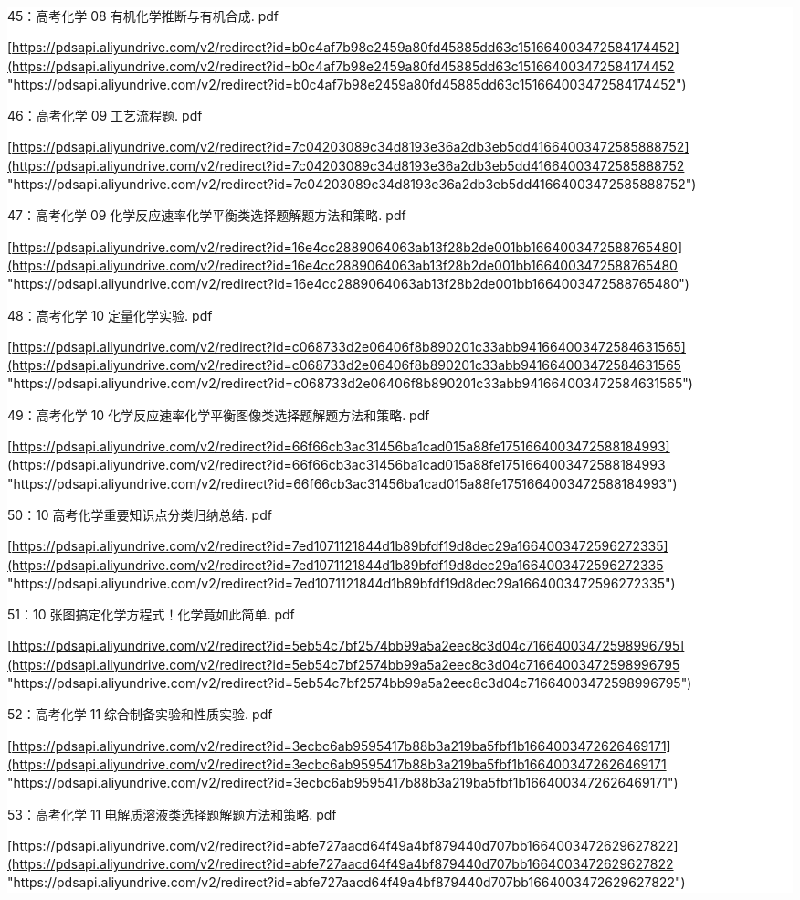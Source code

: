 45：高考化学 08 有机化学推断与有机合成. pdf

[https://pdsapi.aliyundrive.com/v2/redirect?id=b0c4af7b98e2459a80fd45885dd63c151664003472584174452](https://pdsapi.aliyundrive.com/v2/redirect?id=b0c4af7b98e2459a80fd45885dd63c151664003472584174452 "https&#x3A;//pdsapi.aliyundrive.com/v2/redirect?id=b0c4af7b98e2459a80fd45885dd63c151664003472584174452")

46：高考化学 09 工艺流程题. pdf

[https://pdsapi.aliyundrive.com/v2/redirect?id=7c04203089c34d8193e36a2db3eb5dd41664003472585888752](https://pdsapi.aliyundrive.com/v2/redirect?id=7c04203089c34d8193e36a2db3eb5dd41664003472585888752 "https&#x3A;//pdsapi.aliyundrive.com/v2/redirect?id=7c04203089c34d8193e36a2db3eb5dd41664003472585888752")

47：高考化学 09 化学反应速率化学平衡类选择题解题方法和策略. pdf

[https://pdsapi.aliyundrive.com/v2/redirect?id=16e4cc2889064063ab13f28b2de001bb1664003472588765480](https://pdsapi.aliyundrive.com/v2/redirect?id=16e4cc2889064063ab13f28b2de001bb1664003472588765480 "https&#x3A;//pdsapi.aliyundrive.com/v2/redirect?id=16e4cc2889064063ab13f28b2de001bb1664003472588765480")

48：高考化学 10 定量化学实验. pdf

[https://pdsapi.aliyundrive.com/v2/redirect?id=c068733d2e06406f8b890201c33abb941664003472584631565](https://pdsapi.aliyundrive.com/v2/redirect?id=c068733d2e06406f8b890201c33abb941664003472584631565 "https&#x3A;//pdsapi.aliyundrive.com/v2/redirect?id=c068733d2e06406f8b890201c33abb941664003472584631565")

49：高考化学 10 化学反应速率化学平衡图像类选择题解题方法和策略. pdf

[https://pdsapi.aliyundrive.com/v2/redirect?id=66f66cb3ac31456ba1cad015a88fe1751664003472588184993](https://pdsapi.aliyundrive.com/v2/redirect?id=66f66cb3ac31456ba1cad015a88fe1751664003472588184993 "https&#x3A;//pdsapi.aliyundrive.com/v2/redirect?id=66f66cb3ac31456ba1cad015a88fe1751664003472588184993")

50：10 高考化学重要知识点分类归纳总结. pdf

[https://pdsapi.aliyundrive.com/v2/redirect?id=7ed1071121844d1b89bfdf19d8dec29a1664003472596272335](https://pdsapi.aliyundrive.com/v2/redirect?id=7ed1071121844d1b89bfdf19d8dec29a1664003472596272335 "https&#x3A;//pdsapi.aliyundrive.com/v2/redirect?id=7ed1071121844d1b89bfdf19d8dec29a1664003472596272335")

51：10 张图搞定化学方程式！化学竟如此简单. pdf

[https://pdsapi.aliyundrive.com/v2/redirect?id=5eb54c7bf2574bb99a5a2eec8c3d04c71664003472598996795](https://pdsapi.aliyundrive.com/v2/redirect?id=5eb54c7bf2574bb99a5a2eec8c3d04c71664003472598996795 "https&#x3A;//pdsapi.aliyundrive.com/v2/redirect?id=5eb54c7bf2574bb99a5a2eec8c3d04c71664003472598996795")

52：高考化学 11 综合制备实验和性质实验. pdf

[https://pdsapi.aliyundrive.com/v2/redirect?id=3ecbc6ab9595417b88b3a219ba5fbf1b1664003472626469171](https://pdsapi.aliyundrive.com/v2/redirect?id=3ecbc6ab9595417b88b3a219ba5fbf1b1664003472626469171 "https&#x3A;//pdsapi.aliyundrive.com/v2/redirect?id=3ecbc6ab9595417b88b3a219ba5fbf1b1664003472626469171")

53：高考化学 11 电解质溶液类选择题解题方法和策略. pdf

[https://pdsapi.aliyundrive.com/v2/redirect?id=abfe727aacd64f49a4bf879440d707bb1664003472629627822](https://pdsapi.aliyundrive.com/v2/redirect?id=abfe727aacd64f49a4bf879440d707bb1664003472629627822 "https&#x3A;//pdsapi.aliyundrive.com/v2/redirect?id=abfe727aacd64f49a4bf879440d707bb1664003472629627822")
